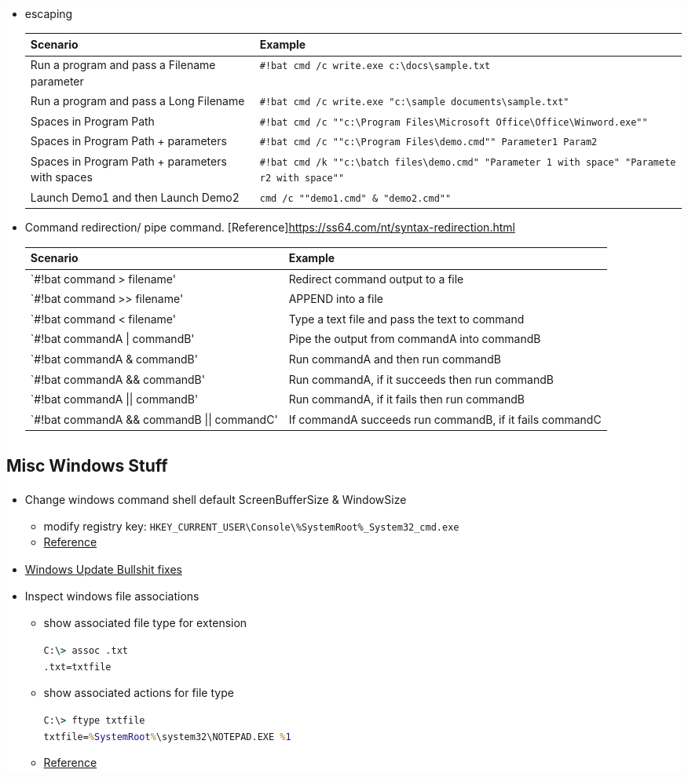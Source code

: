 * escaping
  
  |Scenario|Example|
  |--------|-------|
  |Run a program and pass a Filename parameter|`#!bat cmd /c write.exe c:\docs\sample.txt`|
  |Run a program and pass a Long Filename|`#!bat cmd /c write.exe "c:\sample documents\sample.txt"`|
  |Spaces in Program Path|`#!bat cmd /c ""c:\Program Files\Microsoft Office\Office\Winword.exe""`|
  |Spaces in Program Path + parameters|`#!bat cmd /c ""c:\Program Files\demo.cmd"" Parameter1 Param2`|
  |Spaces in Program Path + parameters with spaces|`#!bat cmd /k ""c:\batch files\demo.cmd" "Parameter 1 with space" "Parameter2 with space""`|
  |Launch Demo1 and then Launch Demo2|`cmd /c ""demo1.cmd" & "demo2.cmd""`|

* Command redirection/ pipe command. \[Reference\]<https://ss64.com/nt/syntax-redirection.html>
  
  |Scenario|Example|
  |--------|-------|
  |\`\#!bat command > filename'|Redirect command output to a file|
  |\`\#!bat command >> filename'|APPEND into a file|
  |\`\#!bat command \< filename'|Type a text file and pass the text to command|
  |\`\#!bat commandA \| commandB'|Pipe the output from commandA into commandB|
  |\`\#!bat commandA & commandB'|Run commandA and then run commandB|
  |\`\#!bat commandA && commandB'|Run commandA, if it succeeds then run commandB|
  |\`\#!bat commandA \|\| commandB'|Run commandA, if it fails then run commandB|
  |\`\#!bat commandA && commandB \|\| commandC'|If commandA succeeds run commandB, if it fails commandC|

## Misc Windows Stuff

* Change windows command shell default ScreenBufferSize & WindowSize
  
  * modify registry key: `HKEY_CURRENT_USER\Console\%SystemRoot%_System32_cmd.exe`
  * [Reference](https://technet.microsoft.com/en-us/library/cc978585.aspx)
* [Windows Update Bullshit fixes](http://answers.microsoft.com/en-us/windows/forum/windows_7-update/windows-7-windows-update-stuck-checking-for/bd559341-7dfe-430e-b61b-0b30884580b1?auth=1)

* Inspect windows file associations
  
  * show associated file type for extension
    ````bat
    C:\> assoc .txt
    .txt=txtfile
    ````
  
  * show associated actions for file type
    ````bat
    C:\> ftype txtfile
    txtfile=%SystemRoot%\system32\NOTEPAD.EXE %1
    ````
  
  * [Reference](http://stackoverflow.com/questions/1934675/how-to-execute-python-scripts-in-windows)

